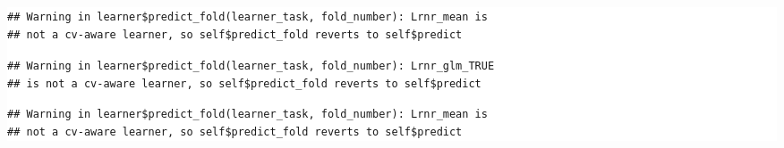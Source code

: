 ```
## Warning in learner$predict_fold(learner_task, fold_number): Lrnr_mean is
## not a cv-aware learner, so self$predict_fold reverts to self$predict
```

```
## Warning in learner$predict_fold(learner_task, fold_number): Lrnr_glm_TRUE
## is not a cv-aware learner, so self$predict_fold reverts to self$predict
```

```
## Warning in learner$predict_fold(learner_task, fold_number): Lrnr_mean is
## not a cv-aware learner, so self$predict_fold reverts to self$predict
